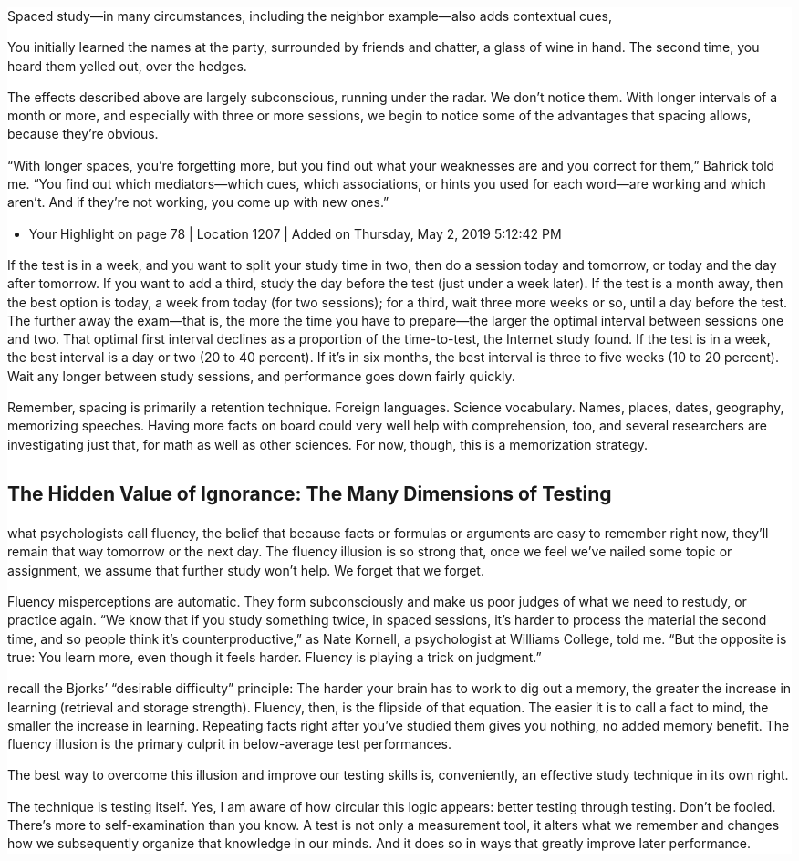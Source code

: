 Spaced study—in many circumstances, including the neighbor example—also adds contextual cues,

You initially learned the names at the party, surrounded by friends and chatter, a glass of wine in hand. The second time, you heard them yelled out, over the hedges.

The effects described above are largely subconscious, running under the radar. We don’t notice them. With longer intervals of a month or more, and especially with three or more sessions, we begin to notice some of the advantages that spacing allows, because they’re obvious.

“With longer spaces, you’re forgetting more, but you find out what your weaknesses are and you correct for them,” Bahrick told me. “You find out which mediators—which cues, which associations, or hints you used for each word—are working and which aren’t. And if they’re not working, you come up with new ones.”

- Your Highlight on page 78 | Location 1207 | Added on Thursday, May 2, 2019 5:12:42 PM

If the test is in a week, and you want to split your study time in two, then do a session today and tomorrow, or today and the day after tomorrow. If you want to add a third, study the day before the test (just under a week later). If the test is a month away, then the best option is today, a week from today (for two sessions); for a third, wait three more weeks or so, until a day before the test. The further away the exam—that is, the more the time you have to prepare—the larger the optimal interval between sessions one and two. That optimal first interval declines as a proportion of the time-to-test, the Internet study found. If the test is in a week, the best interval is a day or two (20 to 40 percent). If it’s in six months, the best interval is three to five weeks (10 to 20 percent). Wait any longer between study sessions, and performance goes down fairly quickly.

Remember, spacing is primarily a retention technique. Foreign languages. Science vocabulary. Names, places, dates, geography, memorizing speeches. Having more facts on board could very well help with comprehension, too, and several researchers are investigating just that, for math as well as other sciences. For now, though, this is a memorization strategy.

## The Hidden Value of Ignorance: The Many Dimensions of Testing

what psychologists call fluency, the belief that because facts or formulas or arguments are easy to remember right now, they’ll remain that way tomorrow or the next day. The fluency illusion is so strong that, once we feel we’ve nailed some topic or assignment, we assume that further study won’t help. We forget that we forget.

Fluency misperceptions are automatic. They form subconsciously and make us poor judges of what we need to restudy, or practice again. “We know that if you study something twice, in spaced sessions, it’s harder to process the material the second time, and so people think it’s counterproductive,” as Nate Kornell, a psychologist at Williams College, told me. “But the opposite is true: You learn more, even though it feels harder. Fluency is playing a trick on judgment.”

recall the Bjorks’ “desirable difficulty” principle: The harder your brain has to work to dig out a memory, the greater the increase in learning (retrieval and storage strength). Fluency, then, is the flipside of that equation. The easier it is to call a fact to mind, the smaller the increase in learning. Repeating facts right after you’ve studied them gives you nothing, no added memory benefit. The fluency illusion is the primary culprit in below-average test performances.

The best way to overcome this illusion and improve our testing skills is, conveniently, an effective study technique in its own right.

The technique is testing itself. Yes, I am aware of how circular this logic appears: better testing through testing. Don’t be fooled. There’s more to self-examination than you know. A test is not only a measurement tool, it alters what we remember and changes how we subsequently organize that knowledge in our minds. And it does so in ways that greatly improve later performance.
